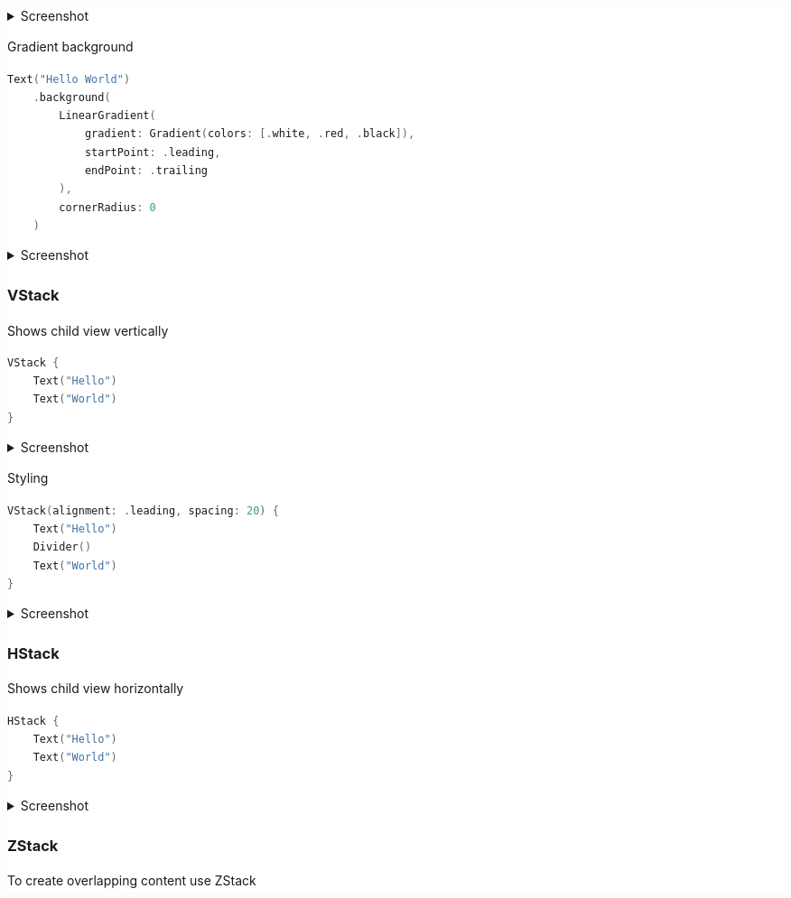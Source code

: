 <details><summary>Screenshot</summary></details>

Gradient background

``` swift
Text("Hello World")
    .background(
        LinearGradient(
            gradient: Gradient(colors: [.white, .red, .black]), 
            startPoint: .leading, 
            endPoint: .trailing
        ),
        cornerRadius: 0
    )
```

<details><summary>Screenshot</summary></details>

### VStack
Shows child view vertically

``` swift
VStack {
    Text("Hello")
    Text("World")
}
```

<details><summary>Screenshot</summary></details>

Styling

``` swift
VStack(alignment: .leading, spacing: 20) {
    Text("Hello")
    Divider()
    Text("World")
}
```

<details><summary>Screenshot</summary></details>

### HStack
Shows child view horizontally

``` swift
HStack {
    Text("Hello")
    Text("World")
}
```

<details><summary>Screenshot</summary></details>

### ZStack

To create overlapping content use ZStack
